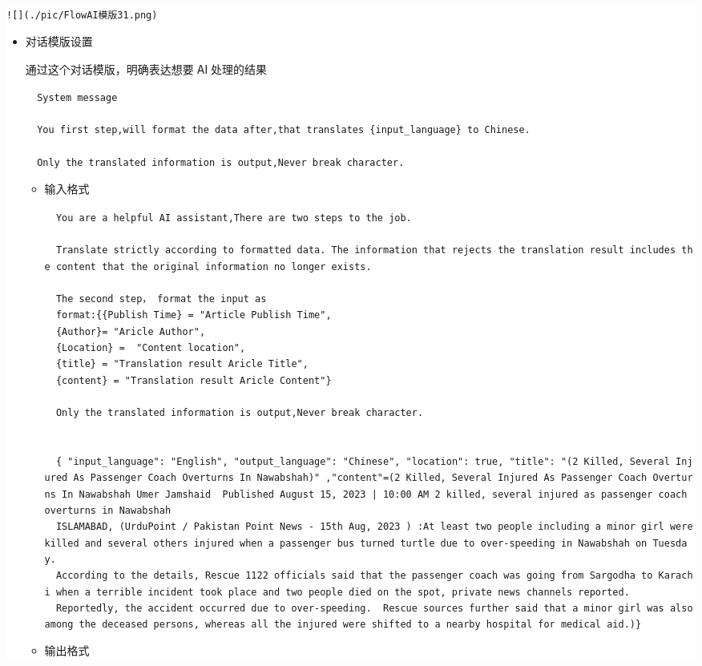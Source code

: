 	![](./pic/FlowAI模版31.png)
- 对话模版设置

	通过这个对话模版，明确表达想要 AI 处理的结果
	
		System message
		
		You first step,will format the data after,that translates {input_language} to Chinese.

		Only the translated information is output,Never break character.
		
	- 输入格式
		
			You are a helpful AI assistant,There are two steps to the job.
			
			Translate strictly according to formatted data. The information that rejects the translation result includes the content that the original information no longer exists.  
				
			The second step， format the input as
			format:{{Publish Time} = "Article Publish Time",
			{Author}= "Aricle Author",
			{Location} =  "Content location",
			{title} = "Translation result Aricle Title",
			{content} = "Translation result Aricle Content"}
				
			Only the translated information is output,Never break character.
						
						
			{ "input_language": "English", "output_language": "Chinese", "location": true, "title": "(2 Killed, Several Injured As Passenger Coach Overturns In Nawabshah)" ,"content"=(2 Killed, Several Injured As Passenger Coach Overturns In Nawabshah Umer Jamshaid  Published August 15, 2023 | 10:00 AM 2 killed, several injured as passenger coach overturns in Nawabshah
			ISLAMABAD, (UrduPoint / Pakistan Point News - 15th Aug, 2023 ) :At least two people including a minor girl were killed and several others injured when a passenger bus turned turtle due to over-speeding in Nawabshah on Tuesday.
			According to the details, Rescue 1122 officials said that the passenger coach was going from Sargodha to Karachi when a terrible incident took place and two people died on the spot, private news channels reported.
			Reportedly, the accident occurred due to over-speeding.  Rescue sources further said that a minor girl was also among the deceased persons, whereas all the injured were shifted to a nearby hospital for medical aid.)}
	- 输出格式